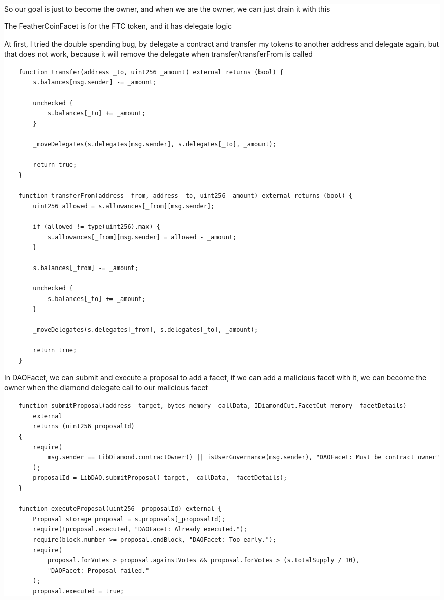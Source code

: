 So our goal is just to become the owner, and when we are the owner, we can just drain it with this


The FeatherCoinFacet is for the FTC token, and it has delegate logic

At first, I tried the double spending bug, by delegate a contract and transfer my tokens to another address and delegate again, but that does not work, because it will remove the delegate when transfer/transferFrom is called

```solidity
    function transfer(address _to, uint256 _amount) external returns (bool) {
        s.balances[msg.sender] -= _amount;

        unchecked {
            s.balances[_to] += _amount;
        }

        _moveDelegates(s.delegates[msg.sender], s.delegates[_to], _amount);

        return true;
    }

    function transferFrom(address _from, address _to, uint256 _amount) external returns (bool) {
        uint256 allowed = s.allowances[_from][msg.sender];

        if (allowed != type(uint256).max) {
            s.allowances[_from][msg.sender] = allowed - _amount;
        }

        s.balances[_from] -= _amount;

        unchecked {
            s.balances[_to] += _amount;
        }

        _moveDelegates(s.delegates[_from], s.delegates[_to], _amount);

        return true;
    }
```

In DAOFacet, we can submit and execute a proposal to add a facet, if we can add a malicious facet with it, we can become the owner when the diamond delegate call to our malicious facet

```solidity
    function submitProposal(address _target, bytes memory _callData, IDiamondCut.FacetCut memory _facetDetails)
        external
        returns (uint256 proposalId)
    {
        require(
            msg.sender == LibDiamond.contractOwner() || isUserGovernance(msg.sender), "DAOFacet: Must be contract owner"
        );
        proposalId = LibDAO.submitProposal(_target, _callData, _facetDetails);
    }

    function executeProposal(uint256 _proposalId) external {
        Proposal storage proposal = s.proposals[_proposalId];
        require(!proposal.executed, "DAOFacet: Already executed.");
        require(block.number >= proposal.endBlock, "DAOFacet: Too early.");
        require(
            proposal.forVotes > proposal.againstVotes && proposal.forVotes > (s.totalSupply / 10),
            "DAOFacet: Proposal failed."
        );
        proposal.executed = true;

```